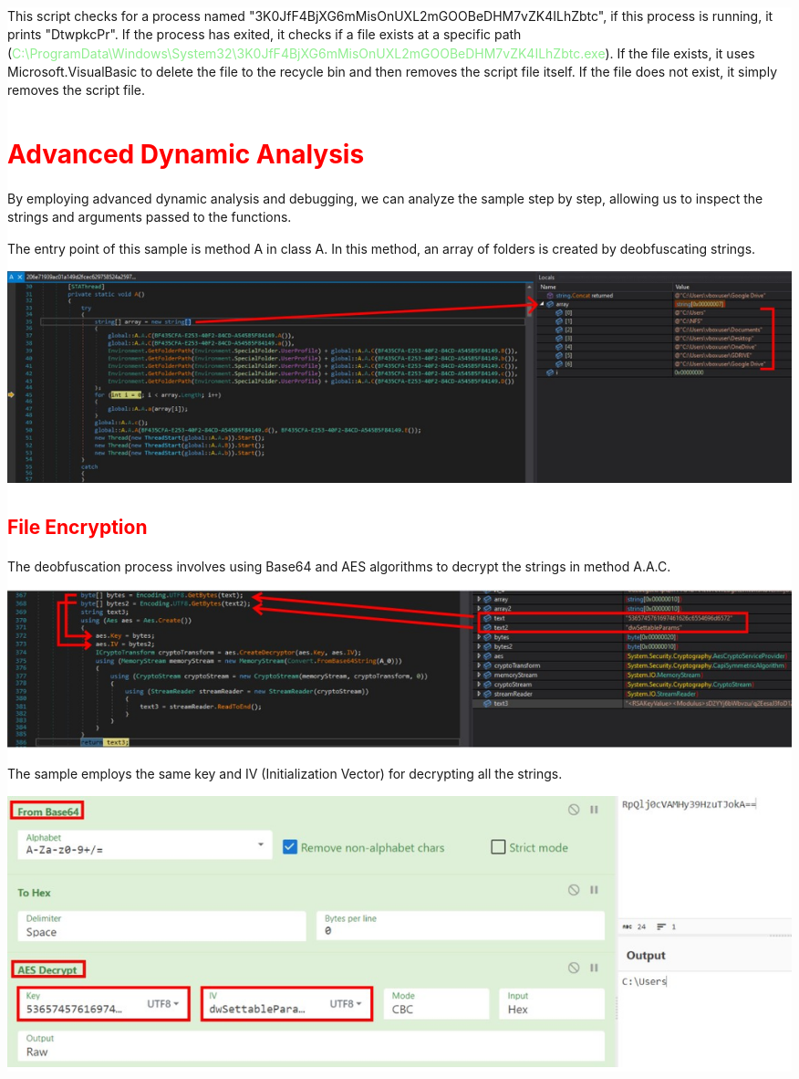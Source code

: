 This script checks for a process named "3K0JfF4BjXG6mMisOnUXL2mGOOBeDHM7vZK4ILhZbtc", if this process is running, it prints "DtwpkcPr". If the process has exited, it checks if a file exists at a specific path (<span style="color:lightgreen">C:\ProgramData\Windows\System32\3K0JfF4BjXG6mMisOnUXL2mGOOBeDHM7vZK4ILhZbtc.exe</span>). If the file exists, it uses Microsoft.VisualBasic to delete the file to the recycle bin and then removes the script file itself. If the file does not exist, it simply removes the script file.

# <span style="color:red">Advanced Dynamic Analysis</span>

By employing advanced dynamic analysis and debugging, we can analyze the sample step by step, allowing us to inspect the strings and arguments passed to the functions.

The entry point of this sample is method A in class A. In this method, an array of folders is created by deobfuscating strings. 

<img src="/assets/img/luckbit/folders.jpg">

## <span style="color:red">File Encryption</span>

The deobfuscation process involves using Base64 and AES algorithms to decrypt the strings in method A.A.C.

<img src="/assets/img/luckbit/aes.jpg">

The sample employs the same key and IV (Initialization Vector) for decrypting all the strings.

<img src="/assets/img/luckbit/chef.jpg">
